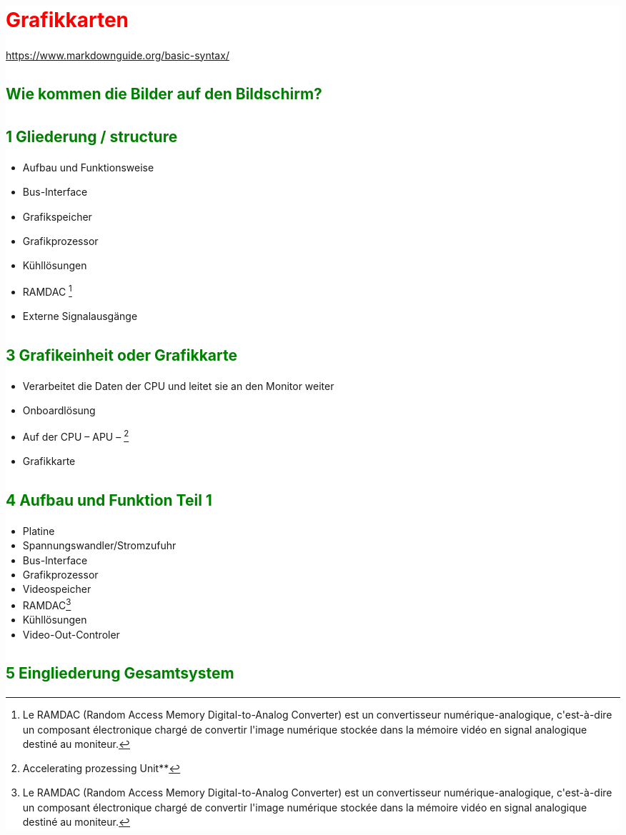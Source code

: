 <style>
h1 { color: Red }
h2 { color: green }
h3 { color: blue; background-color: white;}
h4 { color: red;}
h5 { color: yellow;}
f{ color: red;
font-weight: bold;
text-decoration: underline;}
</style>

# Grafikkarten

https://www.markdownguide.org/basic-syntax/

## Wie kommen die Bilder auf den Bildschirm?

## 1 Gliederung / structure

- Aufbau und Funktionsweise
- Bus-Interface
- Grafikspeicher
- Grafikprozessor
- Kühllösungen
- RAMDAC [^1]

  [^1]: Le RAMDAC (Random Access Memory Digital-to-Analog Converter) est un convertisseur numérique-analogique, c'est-à-dire un composant électronique chargé de convertir l'image numérique stockée dans la mémoire vidéo en signal analogique destiné au moniteur.

- Externe Signalausgänge

## 3 Grafikeinheit oder Grafikkarte

- Verarbeitet die Daten der CPU und leitet sie an den Monitor weiter
- Onboardlösung
- Auf der CPU – APU – [^2]

  [^2]: Accelerating prozessing Unit\*\*

- Grafikkarte

## 4 Aufbau und Funktion Teil 1

- Platine
- Spannungswandler/Stromzufuhr
- Bus-Interface
- Grafikprozessor
- Videospeicher
- RAMDAC[^1]
- Kühllösungen
- Video-Out-Controler

## 5 Eingliederung Gesamtsystem


[^3]: Scalable Link Interface\*\*
[^4]: Voltage Regulator Module (VRM; dt. Spannungsreglermodul)
[^5]: instruction set architecture
[^6]: The VESA Local Bus is a short-lived expansion bus introduced during the i486 generation of x86 IBM-compatible personal computers. Created by VESA, the VESA Local Bus worked alongside the then-dominant ISA bus to provide a standardized high-speed conduit intended primarily to accelerate video operations.
[^7]: accelerated grafic ports
[^8]: shader is a computer program that calculates the appropriate levels of light, darkness, and color during the rendering of a 3D scene ...
[^9]: texture mapping unit 
[^10]: raster operating processors 
[^11]: Video Graphics Array
[^12]: Audio-ReturnChannel